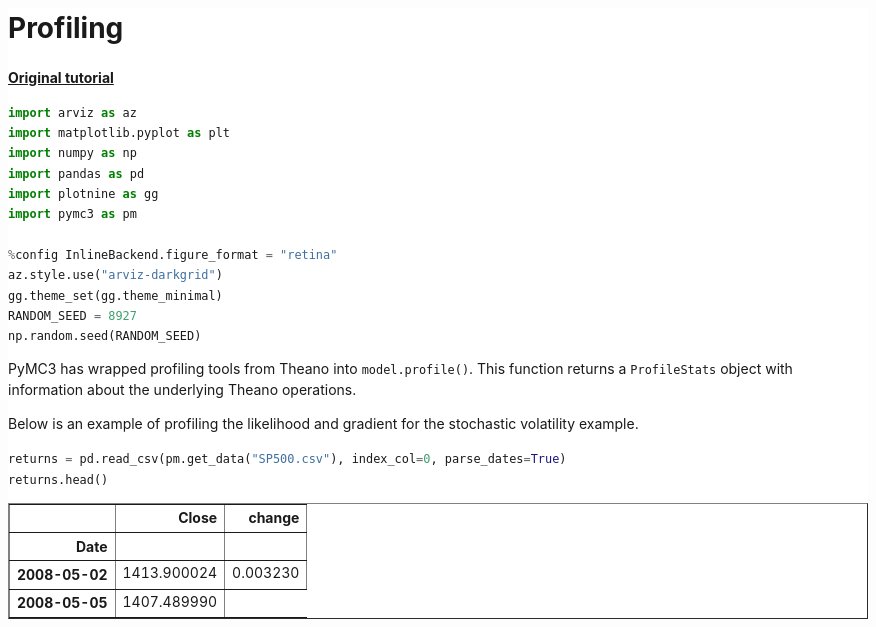 # Profiling

**[Original tutorial](https://docs.pymc.io/notebooks/profiling.html)**

```python
import arviz as az
import matplotlib.pyplot as plt
import numpy as np
import pandas as pd
import plotnine as gg
import pymc3 as pm

%config InlineBackend.figure_format = "retina"
az.style.use("arviz-darkgrid")
gg.theme_set(gg.theme_minimal)
RANDOM_SEED = 8927
np.random.seed(RANDOM_SEED)
```

PyMC3 has wrapped profiling tools from Theano into `model.profile()`.
This function returns a `ProfileStats` object with information about the underlying Theano operations.

Below is an example of profiling the likelihood and gradient for the stochastic volatility example.

```python
returns = pd.read_csv(pm.get_data("SP500.csv"), index_col=0, parse_dates=True)
returns.head()
```

<div>
<style scoped>
    .dataframe tbody tr th:only-of-type {
        vertical-align: middle;
    }

    .dataframe tbody tr th {
        vertical-align: top;
    }

    .dataframe thead th {
        text-align: right;
    }
</style>
<table border="1" class="dataframe">
  <thead>
    <tr style="text-align: right;">
      <th></th>
      <th>Close</th>
      <th>change</th>
    </tr>
    <tr>
      <th>Date</th>
      <th></th>
      <th></th>
    </tr>
  </thead>
  <tbody>
    <tr>
      <th>2008-05-02</th>
      <td>1413.900024</td>
      <td>0.003230</td>
    </tr>
    <tr>
      <th>2008-05-05</th>
      <td>1407.489990</td>